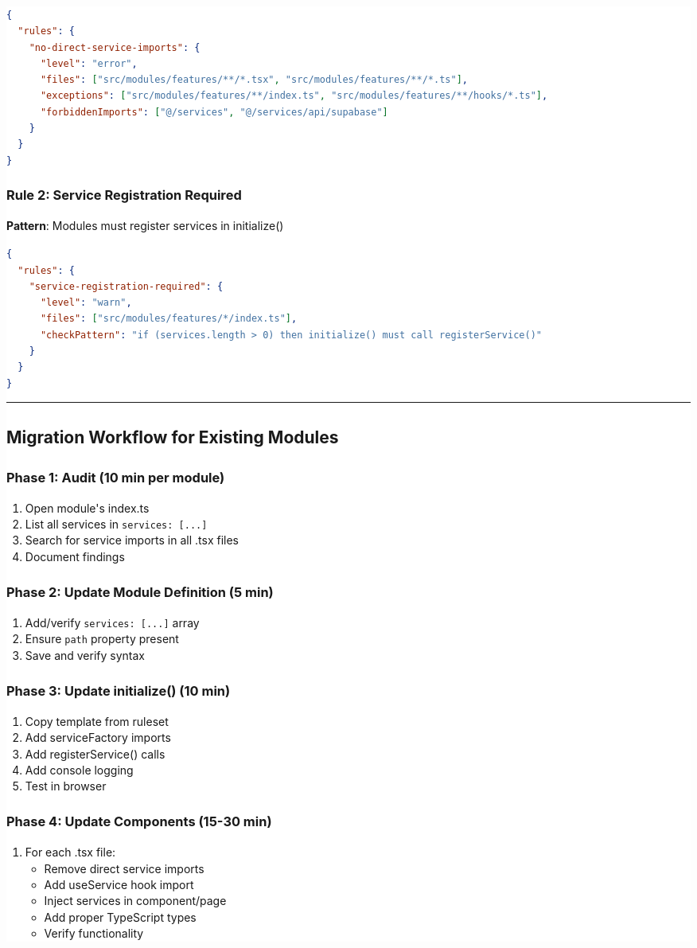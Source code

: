 ```json
{
  "rules": {
    "no-direct-service-imports": {
      "level": "error",
      "files": ["src/modules/features/**/*.tsx", "src/modules/features/**/*.ts"],
      "exceptions": ["src/modules/features/**/index.ts", "src/modules/features/**/hooks/*.ts"],
      "forbiddenImports": ["@/services", "@/services/api/supabase"]
    }
  }
}
```

### Rule 2: Service Registration Required
**Pattern**: Modules must register services in initialize()

```json
{
  "rules": {
    "service-registration-required": {
      "level": "warn",
      "files": ["src/modules/features/*/index.ts"],
      "checkPattern": "if (services.length > 0) then initialize() must call registerService()"
    }
  }
}
```

---

## Migration Workflow for Existing Modules

### Phase 1: Audit (10 min per module)
1. Open module's index.ts
2. List all services in `services: [...]`
3. Search for service imports in all .tsx files
4. Document findings

### Phase 2: Update Module Definition (5 min)
1. Add/verify `services: [...]` array
2. Ensure `path` property present
3. Save and verify syntax

### Phase 3: Update initialize() (10 min)
1. Copy template from ruleset
2. Add serviceFactory imports
3. Add registerService() calls
4. Add console logging
5. Test in browser

### Phase 4: Update Components (15-30 min)
1. For each .tsx file:
   - Remove direct service imports
   - Add useService hook import
   - Inject services in component/page
   - Add proper TypeScript types
   - Verify functionality

